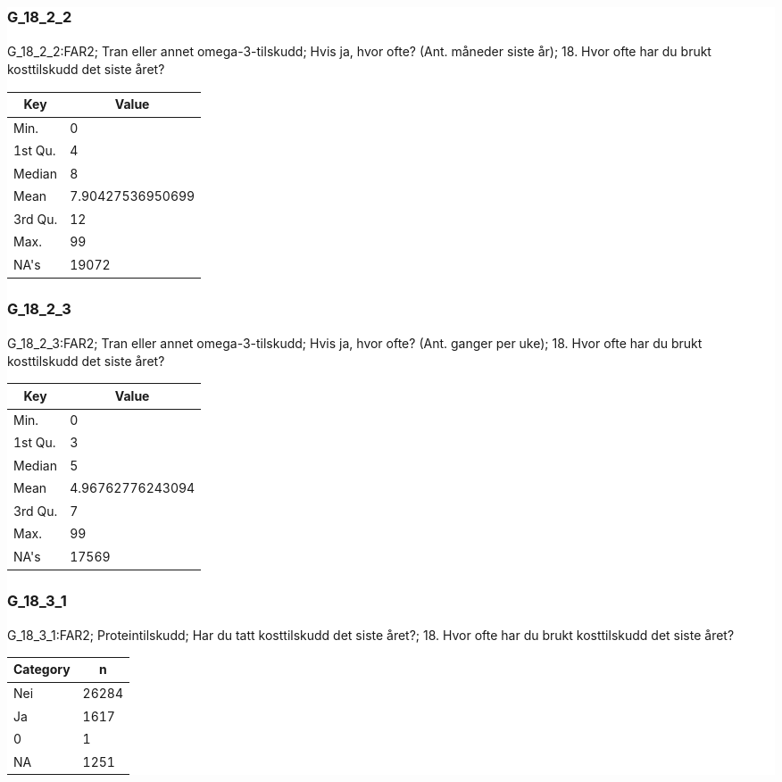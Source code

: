
### G_18_2_2
G_18_2_2:FAR2; Tran eller annet omega-3-tilskudd; Hvis ja, hvor ofte? (Ant. måneder siste år); 18. Hvor ofte har du brukt kosttilskudd det siste året?


| Key | Value |
| --- | ----- |
| Min. | 0 |
| 1st Qu. | 4 |
| Median | 8 |
| Mean | 7.90427536950699 |
| 3rd Qu. | 12 |
| Max. | 99 |
| NA's | 19072 |


### G_18_2_3
G_18_2_3:FAR2; Tran eller annet omega-3-tilskudd; Hvis ja, hvor ofte? (Ant. ganger per uke); 18. Hvor ofte har du brukt kosttilskudd det siste året?


| Key | Value |
| --- | ----- |
| Min. | 0 |
| 1st Qu. | 3 |
| Median | 5 |
| Mean | 4.96762776243094 |
| 3rd Qu. | 7 |
| Max. | 99 |
| NA's | 17569 |


### G_18_3_1
G_18_3_1:FAR2; Proteintilskudd; Har du tatt kosttilskudd det siste året?; 18. Hvor ofte har du brukt kosttilskudd det siste året?


| Category | n |
| -------- | - |
| Nei | 26284 |
| Ja | 1617 |
| 0 | 1 |
| NA | 1251 |
